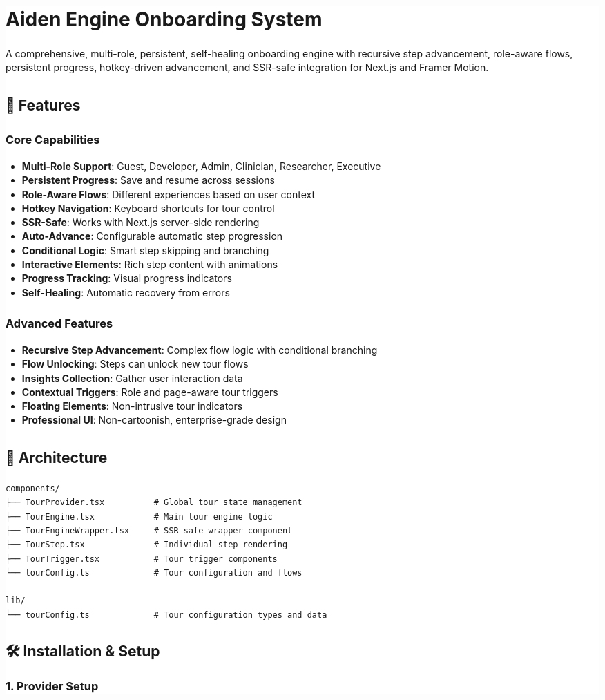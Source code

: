 # Aiden Engine Onboarding System

A comprehensive, multi-role, persistent, self-healing onboarding engine with recursive step advancement, role-aware flows, persistent progress, hotkey-driven advancement, and SSR-safe integration for Next.js and Framer Motion.

## 🚀 Features

### Core Capabilities

- **Multi-Role Support**: Guest, Developer, Admin, Clinician, Researcher, Executive
- **Persistent Progress**: Save and resume across sessions
- **Role-Aware Flows**: Different experiences based on user context
- **Hotkey Navigation**: Keyboard shortcuts for tour control
- **SSR-Safe**: Works with Next.js server-side rendering
- **Auto-Advance**: Configurable automatic step progression
- **Conditional Logic**: Smart step skipping and branching
- **Interactive Elements**: Rich step content with animations
- **Progress Tracking**: Visual progress indicators
- **Self-Healing**: Automatic recovery from errors

### Advanced Features

- **Recursive Step Advancement**: Complex flow logic with conditional branching
- **Flow Unlocking**: Steps can unlock new tour flows
- **Insights Collection**: Gather user interaction data
- **Contextual Triggers**: Role and page-aware tour triggers
- **Floating Elements**: Non-intrusive tour indicators
- **Professional UI**: Non-cartoonish, enterprise-grade design

## 📁 Architecture

```
components/
├── TourProvider.tsx          # Global tour state management
├── TourEngine.tsx            # Main tour engine logic
├── TourEngineWrapper.tsx     # SSR-safe wrapper component
├── TourStep.tsx              # Individual step rendering
├── TourTrigger.tsx           # Tour trigger components
└── tourConfig.ts             # Tour configuration and flows

lib/
└── tourConfig.ts             # Tour configuration types and data
```

## 🛠️ Installation & Setup

### 1. Provider Setup

